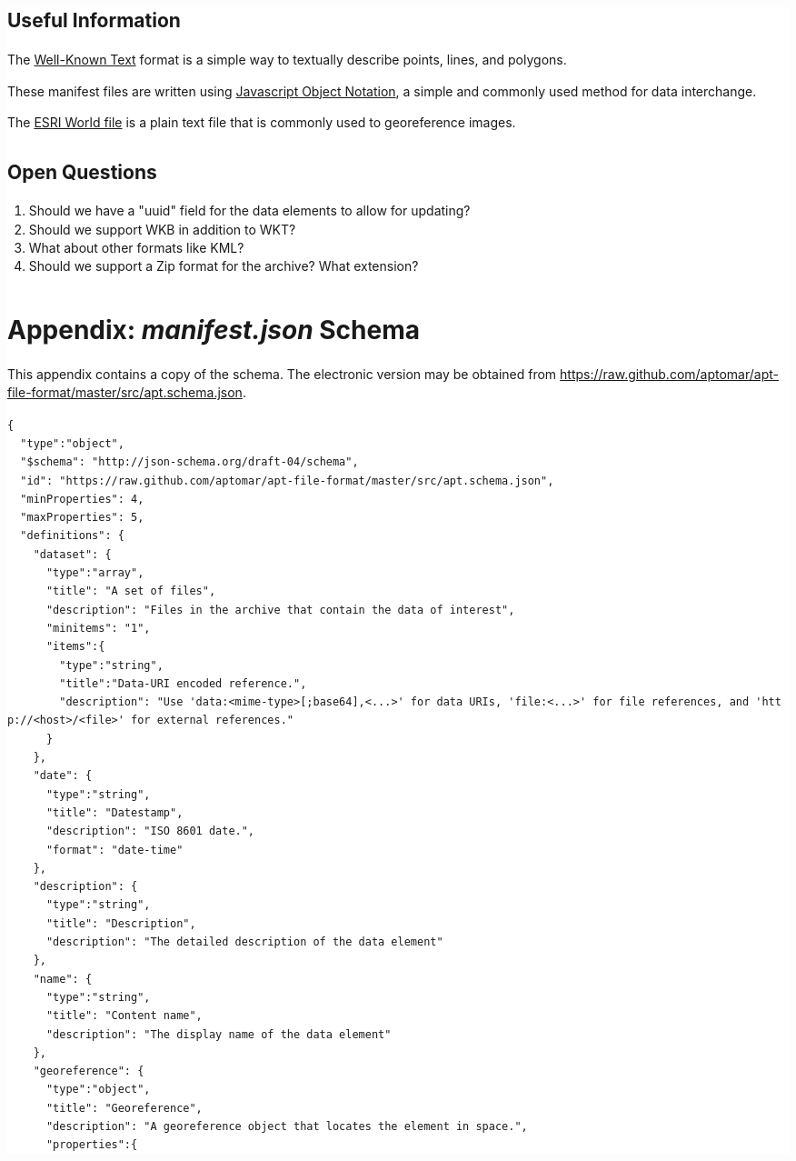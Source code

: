 
## Useful Information ##

The [Well-Known Text][WKT] format is a simple way to textually describe points, lines, and polygons.

These manifest files are written using [Javascript Object Notation][JSON], a simple and commonly used method for data interchange.

The [ESRI World file][Worldfile] is a plain text file that is commonly used to georeference images.

[Shapefile]: http://www.esri.com/library/whitepapers/pdfs/shapefile.pdf "The ESRI Shape file"
[WKT]: http://en.wikipedia.org/wiki/Well-known_text "[E]WKT on Wikipedia"
[JSON]: http://www.json.org "The Javascript Object Notation"
[Worldfile]: http://en.wikipedia.org/wiki/World_file "The ESRI World file"
[SLD]: http://www.opengeospatial.org/standards/sld "Styled Layer Descriptor"

## Open Questions ##

1. Should we have a "uuid" field for the data elements to allow for updating?
2. Should we support WKB in addition to WKT?
3. What about other formats like KML?
4. Should we support a Zip format for the archive?  What extension?

# Appendix: *manifest.json* Schema #

This appendix contains a copy of the schema.  The electronic version may be obtained from <https://raw.github.com/aptomar/apt-file-format/master/src/apt.schema.json>.

    {
      "type":"object",
      "$schema": "http://json-schema.org/draft-04/schema",
      "id": "https://raw.github.com/aptomar/apt-file-format/master/src/apt.schema.json",
      "minProperties": 4,
      "maxProperties": 5,
      "definitions": {
        "dataset": {
          "type":"array",
          "title": "A set of files",
          "description": "Files in the archive that contain the data of interest",
          "minitems": "1",
          "items":{
            "type":"string",
            "title":"Data-URI encoded reference.",
            "description": "Use 'data:<mime-type>[;base64],<...>' for data URIs, 'file:<...>' for file references, and 'http://<host>/<file>' for external references."
          }
        },
        "date": {
          "type":"string",
          "title": "Datestamp",
          "description": "ISO 8601 date.",
          "format": "date-time"
        },
        "description": {
          "type":"string",
          "title": "Description",
          "description": "The detailed description of the data element"
        },
        "name": {
          "type":"string",
          "title": "Content name",
          "description": "The display name of the data element"
        },
        "georeference": {
          "type":"object",
          "title": "Georeference",
          "description": "A georeference object that locates the element in space.",
          "properties":{